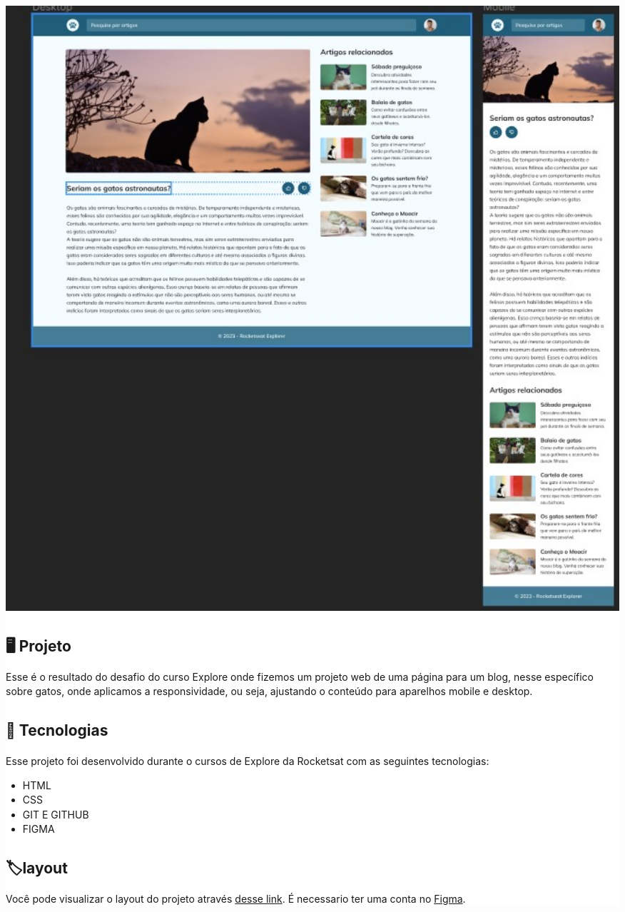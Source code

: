 <p align="center">
  <img src= ".github/blog.jpg" alt="Demonstração do Projeto" width="100%" />
</p>  

## 🖥️ Projeto
Esse é o resultado do desafio do curso Explore onde fizemos um projeto web de uma página para um blog, nesse específico sobre gatos, onde aplicamos a responsividade, ou seja, ajustando o conteúdo para aparelhos mobile e desktop.

## 🚀 Tecnologias
Esse projeto foi desenvolvido durante o cursos de Explore da Rocketsat com as seguintes tecnologias:

- HTML
- CSS
- GIT E GITHUB
- FIGMA

## 🏷️layout
Você pode visualizar o layout do projeto através 
[desse link](https://www.figma.com/file/1xQqsPWmPYtJa3RuJrS7LE/Blog-de-Gatos-%E2%80%A2-Desafio-Explorer-(Community)?node-id=0%3A208&mode=dev).
É necessario ter uma conta no [Figma](https://www.figma.com).